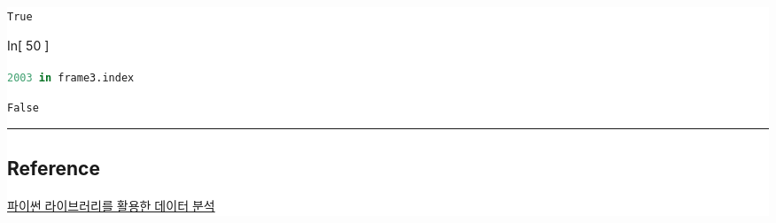 


    True




In[
50
]
```python
2003 in frame3.index
```




    False

---

## Reference

[파이썬 라이브러리를 활용한 데이터 분석](http://www.hanbit.co.kr/store/books/look.php?p_code=B6540908288)
